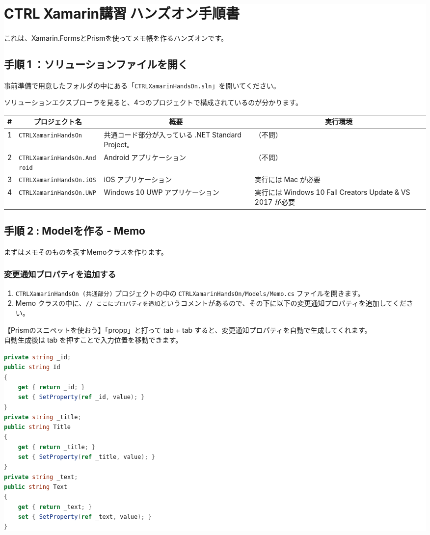 # CTRL Xamarin講習 ハンズオン手順書

これは、Xamarin.FormsとPrismを使ってメモ帳を作るハンズオンです。

## 手順 1 ：ソリューションファイルを開く

事前準備で用意したフォルダの中にある「`CTRLXamarinHandsOn.sln`」を開いてください。

ソリューションエクスプローラを見ると、4つのプロジェクトで構成されているのが分かります。

|#|プロジェクト名|概要|実行環境|
|----|----|----|----|
|1 | `CTRLXamarinHandsOn`|共通コード部分が入っている .NET Standard Project。|（不問）|
|2 | `CTRLXamarinHandsOn.Android`|Android アプリケーション|（不問）|
|3 | `CTRLXamarinHandsOn.iOS`|iOS アプリケーション|実行には Mac が必要|
|4 | `CTRLXamarinHandsOn.UWP`|Windows 10 UWP アプリケーション|実行には Windows 10 Fall Creators Update & VS 2017 が必要|

## 手順 2 : Modelを作る - Memo

まずはメモそのものを表すMemoクラスを作ります。

### 変更通知プロパティを追加する

1. `CTRLXamarinHandsOn (共通部分)` プロジェクトの中の `CTRLXamarinHandsOn/Models/Memo.cs` ファイルを開きます。
1. Memo クラスの中に、`// ここにプロパティを追加`というコメントがあるので、その下に以下の変更通知プロパティを追加してください。

【Prismのスニペットを使おう】「propp」と打って tab + tab すると、変更通知プロパティを自動で生成してくれます。  
自動生成後は tab を押すことで入力位置を移動できます。

```csharp
private string _id;
public string Id
{
    get { return _id; }
    set { SetProperty(ref _id, value); }
}
private string _title;
public string Title
{
    get { return _title; }
    set { SetProperty(ref _title, value); }
}
private string _text;
public string Text
{
    get { return _text; }
    set { SetProperty(ref _text, value); }
}
```
